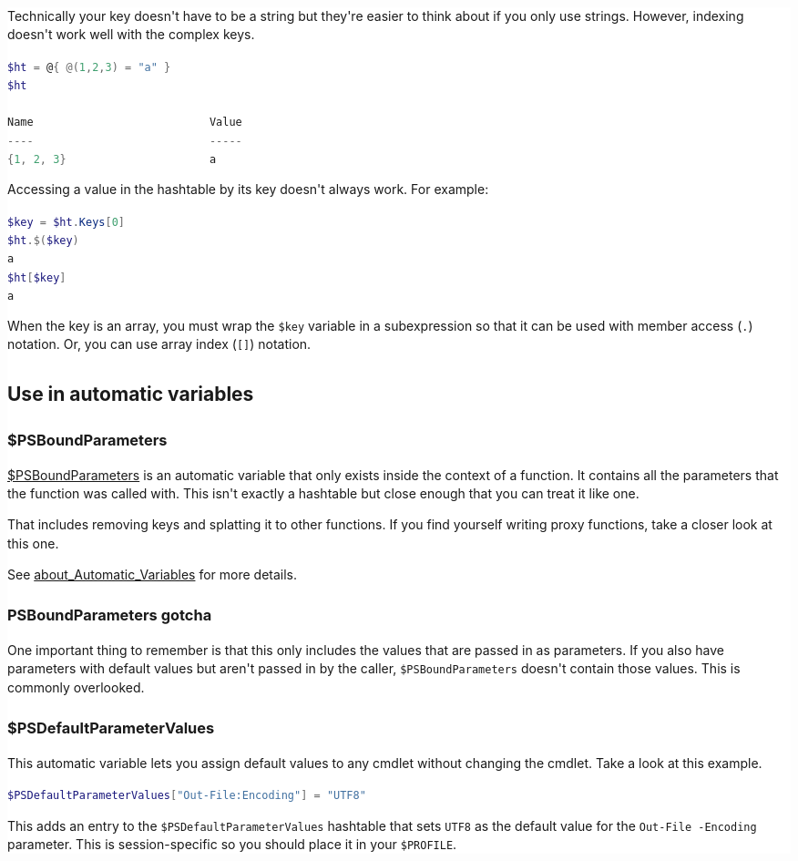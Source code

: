 Technically your key doesn't have to be a string but they're easier to think about if you only use
strings. However, indexing doesn't work well with the complex keys.

```powershell
$ht = @{ @(1,2,3) = "a" }
$ht

Name                           Value
----                           -----
{1, 2, 3}                      a
```

Accessing a value in the hashtable by its key doesn't always work. For example:

```powershell
$key = $ht.Keys[0]
$ht.$($key)
a
$ht[$key]
a
```

When the key is an array, you must wrap the `$key` variable in a subexpression so that it can be
used with member access (`.`) notation. Or, you can use array index (`[]`) notation.

## Use in automatic variables

### $PSBoundParameters

[$PSBoundParameters][PSBoundParameters] is an automatic variable that only exists inside the context of a function.
It contains all the parameters that the function was called with. This isn't exactly a hashtable but
close enough that you can treat it like one.

That includes removing keys and splatting it to other functions. If you find yourself writing proxy
functions, take a closer look at this one.

See [about_Automatic_Variables][about_Automatic_Variables] for more details.

### PSBoundParameters gotcha

One important thing to remember is that this only includes the values that are passed in as
parameters. If you also have parameters with default values but aren't passed in by the caller,
`$PSBoundParameters` doesn't contain those values. This is commonly overlooked.

### $PSDefaultParameterValues

This automatic variable lets you assign default values to any cmdlet without changing the cmdlet.
Take a look at this example.

```powershell
$PSDefaultParameterValues["Out-File:Encoding"] = "UTF8"
```

This adds an entry to the `$PSDefaultParameterValues` hashtable that sets `UTF8` as the default
value for the `Out-File -Encoding` parameter. This is session-specific so you should place it in
your `$PROFILE`.


[original version]: https://powershellexplained.com/2016-11-06-powershell-hashtable-everything-you-wanted-to-know-about/
[powershellexplained.com]: https://powershellexplained.com/
[@KevinMarquette]: https://twitter.com/KevinMarquette
[hashtables]: /powershell/module/microsoft.powershell.core/about/about_hash_tables
[arrays]: /powershell/module/microsoft.powershell.core/about/about_arrays
[If performance matters, test it]: https://github.com/PoshCode/PowerShellPracticeAndStyle/blob/master/Best-Practices/Performance.md
[splatting]: /powershell/module/microsoft.powershell.core/about/about_splatting
[pscustomobject]: everything-about-pscustomobject.md
[JavaScriptSerializer]: /dotnet/api/system.web.script.serialization.javascriptserializer?view=netframework-4.8&preserve-view=true
[PSBoundParameters]: https://tommymaynard.com/the-psboundparameters-automatic-variable-2016/
[about_Automatic_Variables]: /powershell/module/microsoft.powershell.core/about/about_automatic_variables
[Automatic Defaults]: https://www.simple-talk.com/sysadmin/PowerShell/PowerShell-time-saver-automatic-defaults/
[Michael Sorens]: http://cleancode.sourceforge.net/wwwdoc/about.html